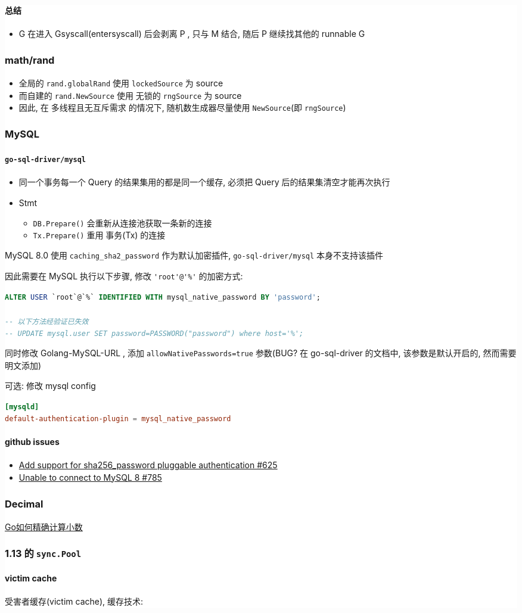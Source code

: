 #### 总结

- G 在进入 Gsyscall(entersyscall) 后会剥离 P , 只与 M 结合, 随后 P 继续找其他的 runnable G

### math/rand

- 全局的 `rand.globalRand` 使用 `lockedSource` 为 source
- 而自建的 `rand.NewSource` 使用 无锁的 `rngSource` 为 source
- 因此, 在 多线程且无互斥需求 的情况下, 随机数生成器尽量使用 `NewSource`(即 `rngSource`)

### MySQL

#### `go-sql-driver/mysql`

- 同一个事务每一个 Query 的结果集用的都是同一个缓存, 必须把 Query 后的结果集清空才能再次执行

- Stmt
  - `DB.Prepare()` 会重新从连接池获取一条新的连接
  - `Tx.Prepare()` 重用 事务(Tx) 的连接

MySQL 8.0 使用 `caching_sha2_password` 作为默认加密插件, `go-sql-driver/mysql` 本身不支持该插件

因此需要在 MySQL 执行以下步骤, 修改 `'root'@'%'` 的加密方式:

```sql
ALTER USER `root`@`%` IDENTIFIED WITH mysql_native_password BY 'password';

-- 以下方法经验证已失效
-- UPDATE mysql.user SET password=PASSWORD("password") where host='%';
```

同时修改 Golang-MySQL-URL , 添加 `allowNativePasswords=true` 参数(BUG? 在 go-sql-driver 的文档中, 该参数是默认开启的, 然而需要明文添加)

可选: 修改 mysql config
```conf
[mysqld]
default-authentication-plugin = mysql_native_password
```

#### github issues

- [Add support for sha256_password pluggable authentication #625](https://github.com/go-sql-driver/mysql/issues/625)
- [Unable to connect to MySQL 8 #785](https://github.com/go-sql-driver/mysql/issues/785)

### Decimal

[Go如何精确计算小数](https://imhanjm.com/2017/08/27/go%E5%A6%82%E4%BD%95%E7%B2%BE%E7%A1%AE%E8%AE%A1%E7%AE%97%E5%B0%8F%E6%95%B0-decimal%E7%A0%94%E7%A9%B6/)

### 1.13 的 `sync.Pool`

#### victim cache

受害者缓存(victim cache), 缓存技术:
